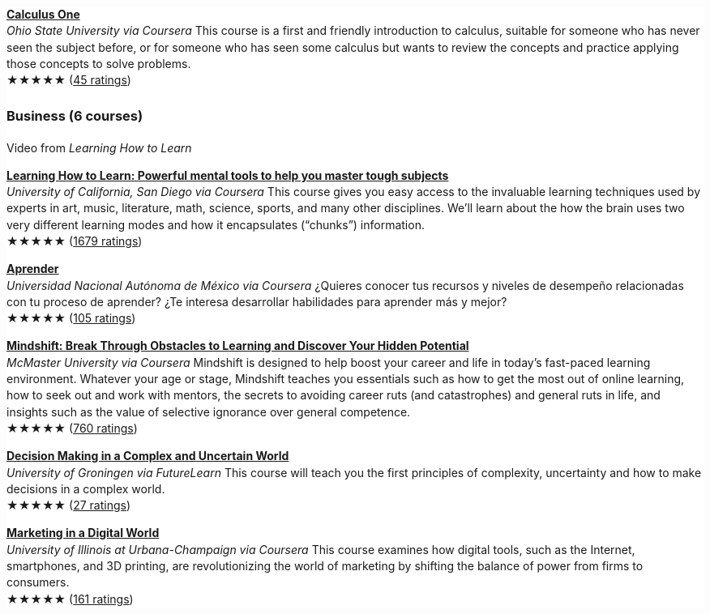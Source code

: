 [**Calculus One**](https://www.class-central.com/mooc/563/coursera-calculus-one)  
_Ohio State University via Coursera_ This course is a first and friendly introduction to calculus, suitable for someone who has never seen the subject before, or for someone who has seen some calculus but wants to review the concepts and practice applying those concepts to solve problems.  
★★★★★ ([45 ratings](https://www.class-central.com/mooc/563/coursera-calculus-one#reviews))

### Business (6 courses)





<iframe data-width="854" data-height="480" width="700" height="393" src="/media/7460ca44a93612b9fb3badbb2af8862c?postId=deb6fe34ef30" data-media-id="7460ca44a93612b9fb3badbb2af8862c" data-thumbnail="https://i.embed.ly/1/image?url=https%3A%2F%2Fi.ytimg.com%2Fvi%2FnT5Afh6V6i4%2Fhqdefault.jpg&amp;key=a19fcc184b9711e1b4764040d3dc5c07" allowfullscreen="" frameborder="0"></iframe>



Video from _Learning How to Learn_



[**Learning How to Learn: Powerful mental tools to help you master tough subjects**](https://www.class-central.com/mooc/2161/coursera-learning-how-to-learn-powerful-mental-tools-to-help-you-master-tough-subjects)  
_University of California, San Diego via Coursera_ This course gives you easy access to the invaluable learning techniques used by experts in art, music, literature, math, science, sports, and many other disciplines. We’ll learn about the how the brain uses two very different learning modes and how it encapsulates (“chunks”) information.  
★★★★★ ([1679 ratings](https://www.class-central.com/mooc/2161/coursera-learning-how-to-learn-powerful-mental-tools-to-help-you-master-tough-subjects#reviews))

[**Aprender**](https://www.class-central.com/mooc/4631/coursera-aprender)  
_Universidad Nacional Autónoma de México via Coursera_ ¿Quieres conocer tus recursos y niveles de desempeño relacionadas con tu proceso de aprender? ¿Te interesa desarrollar habilidades para aprender más y mejor?  
★★★★★ ([105 ratings](https://www.class-central.com/mooc/4631/coursera-aprender#reviews))

[**Mindshift: Break Through Obstacles to Learning and Discover Your Hidden Potential**](https://www.class-central.com/mooc/8289/coursera-mindshift-break-through-obstacles-to-learning-and-discover-your-hidden-potential)  
_McMaster University via Coursera_ Mindshift is designed to help boost your career and life in today’s fast-paced learning environment. Whatever your age or stage, Mindshift teaches you essentials such as how to get the most out of online learning, how to seek out and work with mentors, the secrets to avoiding career ruts (and catastrophes) and general ruts in life, and insights such as the value of selective ignorance over general competence.  
★★★★★ ([760 ratings](https://www.class-central.com/mooc/8289/coursera-mindshift-break-through-obstacles-to-learning-and-discover-your-hidden-potential#reviews))

[**Decision Making in a Complex and Uncertain World**](https://www.class-central.com/mooc/2218/futurelearn-decision-making-in-a-complex-and-uncertain-world)  
_University of Groningen via FutureLearn_ This course will teach you the first principles of complexity, uncertainty and how to make decisions in a complex world.  
★★★★★ ([27 ratings](https://www.class-central.com/mooc/2218/futurelearn-decision-making-in-a-complex-and-uncertain-world#reviews))

[**Marketing in a Digital World**](https://www.class-central.com/mooc/2750/coursera-marketing-in-a-digital-world)  
_University of Illinois at Urbana-Champaign via Coursera_ This course examines how digital tools, such as the Internet, smartphones, and 3D printing, are revolutionizing the world of marketing by shifting the balance of power from firms to consumers.  
★★★★★ ([161 ratings](https://www.class-central.com/mooc/2750/coursera-marketing-in-a-digital-world#reviews))
